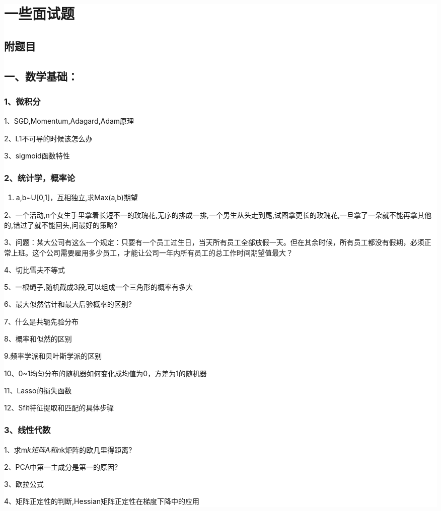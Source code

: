 

# 一些面试题


## 附题目

##   一、数学基础：

###   1、微积分

  1、SGD,Momentum,Adagard,Adam原理

  2、L1不可导的时候该怎么办

  3、sigmoid函数特性




###   2、统计学，概率论

1.    a,b~U[0,1]，互相独立,求Max(a,b)期望

  2、一个活动,n个女生手里拿着长短不一的玫瑰花,无序的排成一排,一个男生从头走到尾,试图拿更长的玫瑰花,一旦拿了一朵就不能再拿其他的,错过了就不能回头,问最好的策略?

  3、问题：某大公司有这么一个规定：只要有一个员工过生日，当天所有员工全部放假一天。但在其余时候，所有员工都没有假期，必须正常上班。这个公司需要雇用多少员工，才能让公司一年内所有员工的总工作时间期望值最大？

  4、切比雪夫不等式

  5、一根绳子,随机截成3段,可以组成一个三角形的概率有多大

  6、最大似然估计和最大后验概率的区别?

  7、什么是共轭先验分布

  8、概率和似然的区别

  9.频率学派和贝叶斯学派的区别

  10、0~1均匀分布的随机器如何变化成均值为0，方差为1的随机器

  11、Lasso的损失函数

  12、Sfit特征提取和匹配的具体步骤




###   3、线性代数

  1、求m*k矩阵A和n*k矩阵的欧几里得距离?

  2、PCA中第一主成分是第一的原因?

  3、欧拉公式

  4、矩阵正定性的判断,Hessian矩阵正定性在梯度下降中的应用
